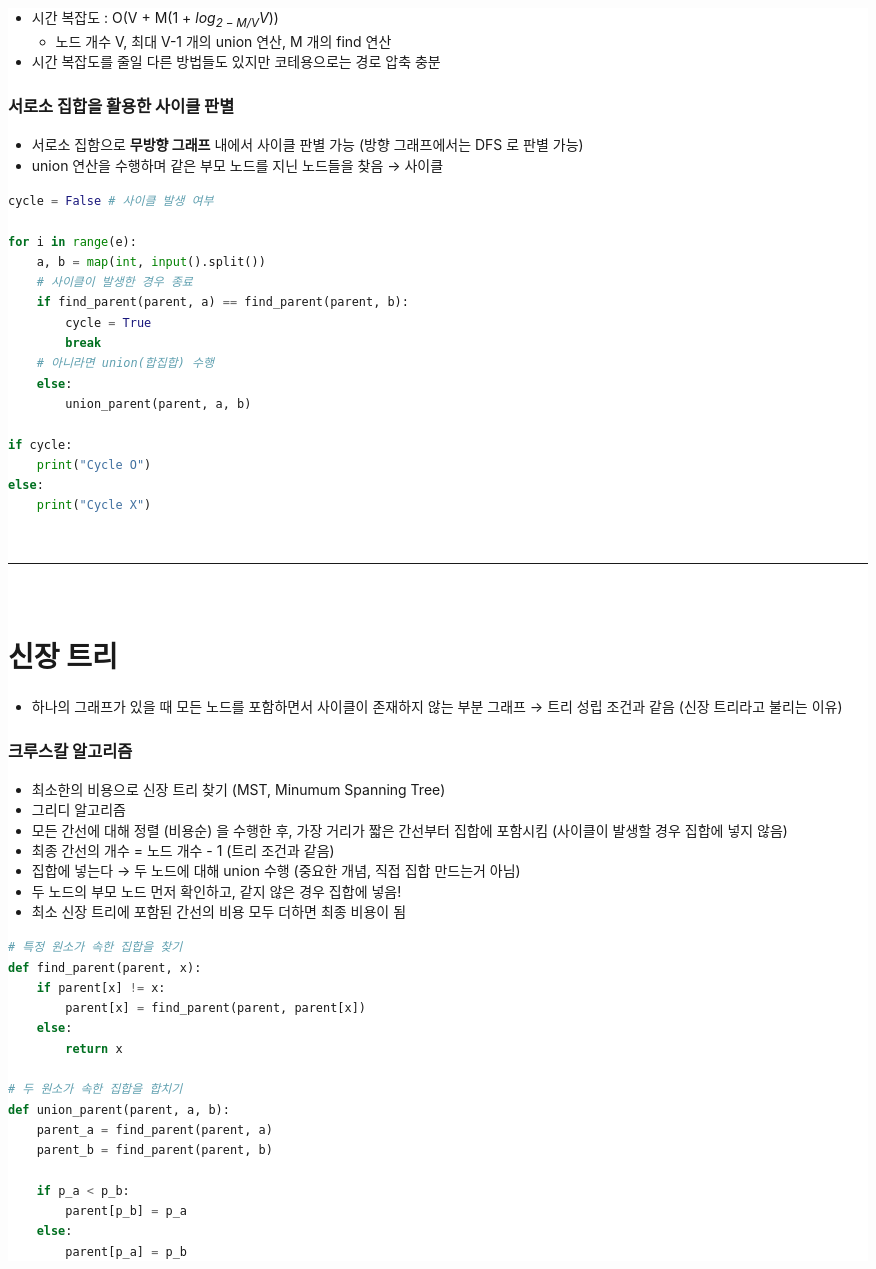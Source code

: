 - 시간 복잡도 : O(V + M(1 + $log_\mathit{2-M/V}V$))
    - 노드 개수 V, 최대 V-1 개의 union 연산, M 개의 find 연산
- 시간 복잡도를 줄일 다른 방법들도 있지만 코테용으로는 경로 압축 충분

### 서로소 집합을 활용한 사이클 판별

- 서로소 집함으로 **무방향 그래프** 내에서 사이클 판별 가능 (방향 그래프에서는 DFS 로 판별 가능)
- union 연산을 수행하며 같은 부모 노드를 지닌 노드들을 찾음 → 사이클

```python
cycle = False # 사이클 발생 여부

for i in range(e):
	a, b = map(int, input().split())
	# 사이클이 발생한 경우 종료
	if find_parent(parent, a) == find_parent(parent, b):
		cycle = True
		break
	# 아니라면 union(합집합) 수행
	else:
		union_parent(parent, a, b)

if cycle:
	print("Cycle O")
else:
	print("Cycle X")
```

<br>

<hr>

<br>

# 신장 트리

- 하나의 그래프가 있을 때 모든 노드를 포함하면서 사이클이 존재하지 않는 부분 그래프 → 트리 성립 조건과 같음 (신장 트리라고 불리는 이유)

### 크루스칼 알고리즘

- 최소한의 비용으로 신장 트리 찾기 (MST, Minumum Spanning Tree)
- 그리디 알고리즘
- 모든 간선에 대해 정렬 (비용순) 을 수행한 후, 가장 거리가 짧은 간선부터 집합에 포함시킴 (사이클이 발생할 경우 집합에 넣지 않음)
- 최종 간선의 개수 = 노드 개수 - 1 (트리 조건과 같음)
- 집합에 넣는다 → 두 노드에 대해 union 수행 (중요한 개념, 직접 집합 만드는거 아님)
- 두 노드의 부모 노드 먼저 확인하고, 같지 않은 경우 집합에 넣음!
- 최소 신장 트리에 포함된 간선의 비용 모두 더하면 최종 비용이 됨

```python
# 특정 원소가 속한 집합을 찾기
def find_parent(parent, x):
	if parent[x] != x:
		parent[x] = find_parent(parent, parent[x])
	else:
		return x

# 두 원소가 속한 집합을 합치기
def union_parent(parent, a, b):
	parent_a = find_parent(parent, a)
	parent_b = find_parent(parent, b)
	
	if p_a < p_b:
		parent[p_b] = p_a
	else:
		parent[p_a] = p_b

```